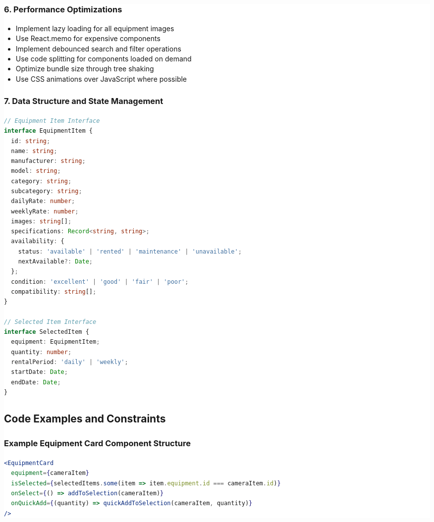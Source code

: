 ### 6. Performance Optimizations
- Implement lazy loading for all equipment images
- Use React.memo for expensive components
- Implement debounced search and filter operations
- Use code splitting for components loaded on demand
- Optimize bundle size through tree shaking
- Use CSS animations over JavaScript where possible

### 7. Data Structure and State Management
```typescript
// Equipment Item Interface
interface EquipmentItem {
  id: string;
  name: string;
  manufacturer: string;
  model: string;
  category: string;
  subcategory: string;
  dailyRate: number;
  weeklyRate: number;
  images: string[];
  specifications: Record<string, string>;
  availability: {
    status: 'available' | 'rented' | 'maintenance' | 'unavailable';
    nextAvailable?: Date;
  };
  condition: 'excellent' | 'good' | 'fair' | 'poor';
  compatibility: string[];
}

// Selected Item Interface
interface SelectedItem {
  equipment: EquipmentItem;
  quantity: number;
  rentalPeriod: 'daily' | 'weekly';
  startDate: Date;
  endDate: Date;
}
```

## Code Examples and Constraints

### Example Equipment Card Component Structure
```jsx
<EquipmentCard
  equipment={cameraItem}
  isSelected={selectedItems.some(item => item.equipment.id === cameraItem.id)}
  onSelect={() => addToSelection(cameraItem)}
  onQuickAdd={(quantity) => quickAddToSelection(cameraItem, quantity)}
/>
```
